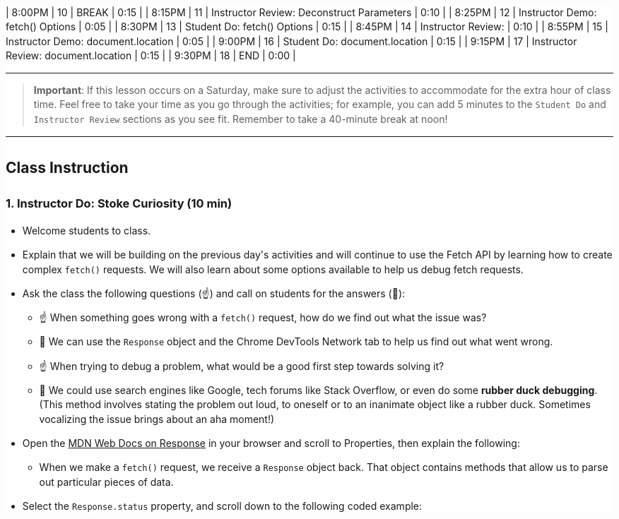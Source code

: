 | 8:00PM | 10  | BREAK                                     | 0:15     |
| 8:15PM | 11  | Instructor Review: Deconstruct Parameters | 0:10     |
| 8:25PM | 12  | Instructor Demo: fetch() Options          | 0:05     |
| 8:30PM | 13  | Student Do: fetch() Options               | 0:15     |
| 8:45PM | 14  | Instructor Review:                        | 0:10     |
| 8:55PM | 15  | Instructor Demo: document.location        | 0:05     |
| 9:00PM | 16  | Student Do: document.location             | 0:15     |
| 9:15PM | 17  | Instructor Review: document.location      | 0:15     |
| 9:30PM | 18  | END                                       | 0:00     |

---

> **Important**: If this lesson occurs on a Saturday, make sure to adjust the activities to accommodate for the extra hour of class time. Feel free to take your time as you go through the activities; for example, you can add 5 minutes to the `Student Do` and `Instructor Review` sections as you see fit. Remember to take a 40-minute break at noon!

---

## Class Instruction

### 1. Instructor Do: Stoke Curiosity (10 min)

* Welcome students to class.

* Explain that we will be building on the previous day's activities and will continue to use the Fetch API by learning how to create complex `fetch()` requests. We will also learn about some options available to help us debug fetch requests.

* Ask the class the following questions (☝️) and call on students for the answers (🙋):

  * ☝️ When something goes wrong with a `fetch()` request, how do we find out what the issue was?

  * 🙋 We can use the `Response` object and the Chrome DevTools Network tab to help us find out what went wrong.

  * ☝️ When trying to debug a problem, what would be a good first step towards solving it?

  * 🙋 We could use search engines like Google, tech forums like Stack Overflow, or even do some **rubber duck debugging**. (This method involves stating the problem out loud, to oneself or to an inanimate object like a rubber duck. Sometimes vocalizing the issue brings about an aha moment!)

* Open the [MDN Web Docs on Response](https://developer.mozilla.org/en-US/docs/Web/API/Response) in your browser and scroll to Properties, then explain the following:

  * When we make a `fetch()` request, we receive a `Response` object back. That object contains methods that allow us to parse out particular pieces of data.
  
* Select the `Response.status` property, and scroll down to the following coded example:
